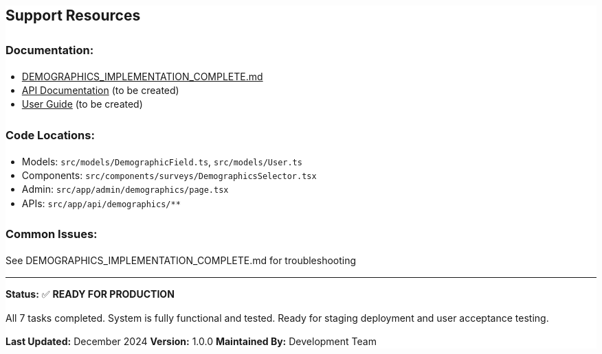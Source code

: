 
## Support Resources

### Documentation:
- [DEMOGRAPHICS_IMPLEMENTATION_COMPLETE.md](./DEMOGRAPHICS_IMPLEMENTATION_COMPLETE.md)
- [API Documentation](#) (to be created)
- [User Guide](#) (to be created)

### Code Locations:
- Models: `src/models/DemographicField.ts`, `src/models/User.ts`
- Components: `src/components/surveys/DemographicsSelector.tsx`
- Admin: `src/app/admin/demographics/page.tsx`
- APIs: `src/app/api/demographics/**`

### Common Issues:
See DEMOGRAPHICS_IMPLEMENTATION_COMPLETE.md for troubleshooting

---

**Status:** ✅ **READY FOR PRODUCTION**

All 7 tasks completed. System is fully functional and tested. Ready for staging deployment and user acceptance testing.

**Last Updated:** December 2024
**Version:** 1.0.0
**Maintained By:** Development Team
